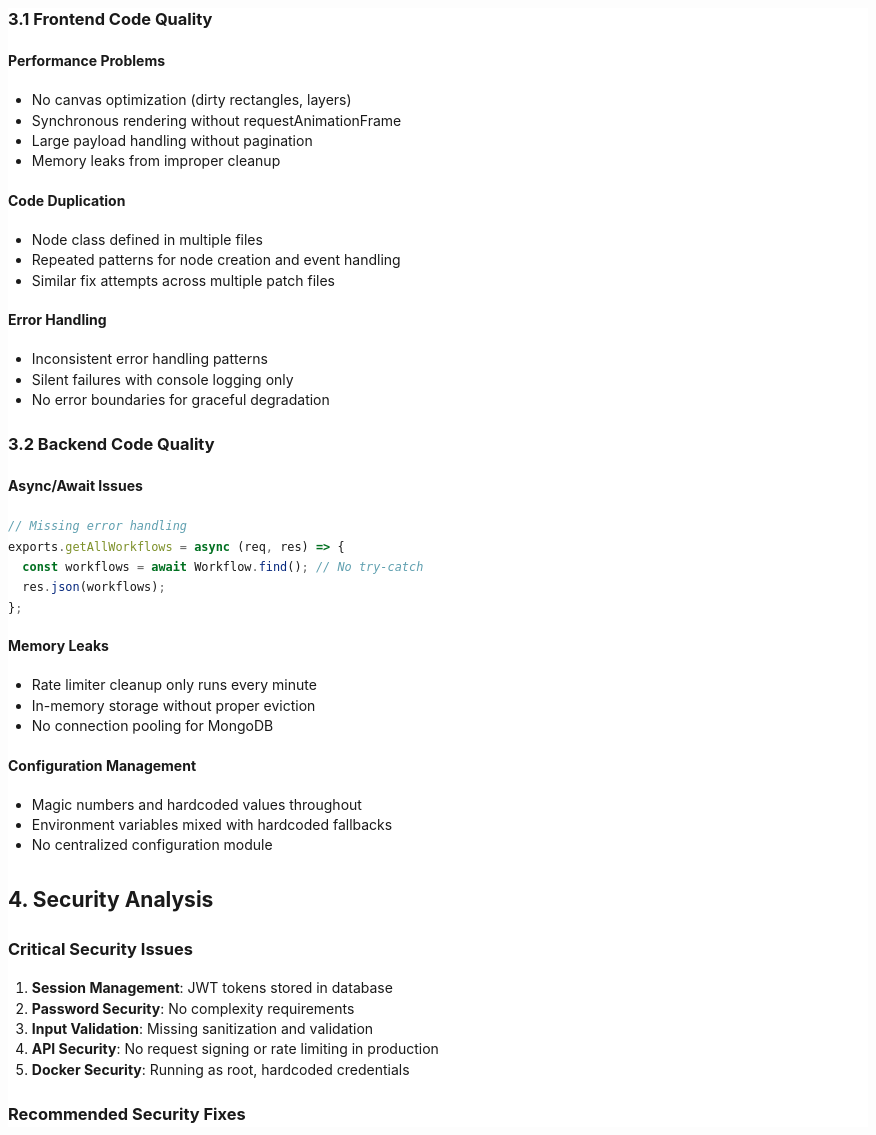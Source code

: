 ### 3.1 Frontend Code Quality

#### Performance Problems
- No canvas optimization (dirty rectangles, layers)
- Synchronous rendering without requestAnimationFrame
- Large payload handling without pagination
- Memory leaks from improper cleanup

#### Code Duplication
- Node class defined in multiple files
- Repeated patterns for node creation and event handling
- Similar fix attempts across multiple patch files

#### Error Handling
- Inconsistent error handling patterns
- Silent failures with console logging only
- No error boundaries for graceful degradation

### 3.2 Backend Code Quality

#### Async/Await Issues
```javascript
// Missing error handling
exports.getAllWorkflows = async (req, res) => {
  const workflows = await Workflow.find(); // No try-catch
  res.json(workflows);
};
```

#### Memory Leaks
- Rate limiter cleanup only runs every minute
- In-memory storage without proper eviction
- No connection pooling for MongoDB

#### Configuration Management
- Magic numbers and hardcoded values throughout
- Environment variables mixed with hardcoded fallbacks
- No centralized configuration module

## 4. Security Analysis

### Critical Security Issues

1. **Session Management**: JWT tokens stored in database
2. **Password Security**: No complexity requirements
3. **Input Validation**: Missing sanitization and validation
4. **API Security**: No request signing or rate limiting in production
5. **Docker Security**: Running as root, hardcoded credentials

### Recommended Security Fixes

